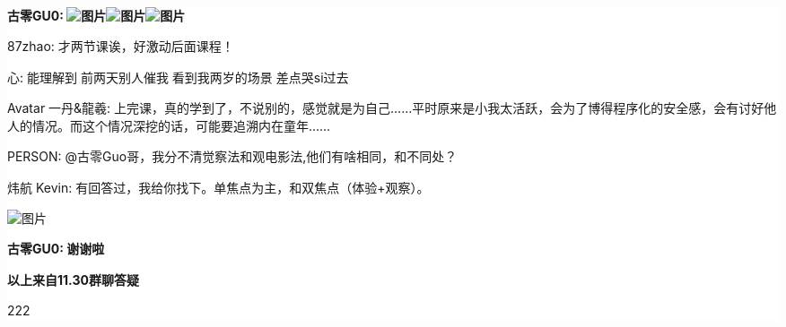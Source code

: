 **古零GU0: ![图片](https://res.wx.qq.com/t/wx_fed/we-emoji/res/v1.3.10/assets/Expression/Expression_67@2x.png?tp=webp&wxfrom=5&wx_lazy=1&wx_co=1)![图片](https://res.wx.qq.com/t/wx_fed/we-emoji/res/v1.3.10/assets/Expression/Expression_67@2x.png?tp=webp&wxfrom=5&wx_lazy=1&wx_co=1)![图片](https://res.wx.qq.com/t/wx_fed/we-emoji/res/v1.3.10/assets/Expression/Expression_67@2x.png?tp=webp&wxfrom=5&wx_lazy=1&wx_co=1)**

87zhao: 才两节课诶，好激动后面课程！

心: 能理解到 前两天别人催我 看到我两岁的场景 差点哭si过去

Avatar 一丹&龍羲: 上完课，真的学到了，不说别的，感觉就是为自己……平时原来是小我太活跃，会为了博得程序化的安全感，会有讨好他人的情况。而这个情况深挖的话，可能要追溯内在童年……

PERSON: @古零Guo哥，我分不清觉察法和观电影法,他们有啥相同，和不同处？

炜航 Kevin: 有回答过，我给你找下。单焦点为主，和双焦点（体验+观察）。

![图片](https://mmbiz.qpic.cn/mmbiz_png/orcc4ibibs0qhZDphkhqaOicIaIldJOlEN93J32hyWfxWbQ3hczXeWFpug4188hsSGSc9OMLbO9KIsjehZ1LkhgRQ/640?wx_fmt=png&tp=wxpic&wxfrom=5&wx_lazy=1&wx_co=1)

**古零GU0: 谢谢啦**



**以上来自11.30群聊答疑**

222